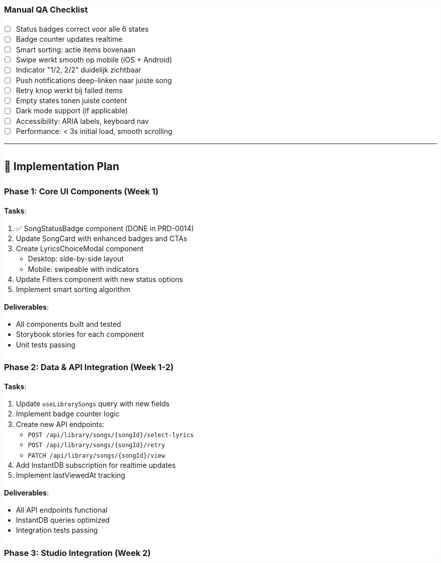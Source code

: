 ### Manual QA Checklist

- [ ] Status badges correct voor alle 6 states
- [ ] Badge counter updates realtime
- [ ] Smart sorting: actie items bovenaan
- [ ] Swipe werkt smooth op mobile (iOS + Android)
- [ ] Indicator "1/2, 2/2" duidelijk zichtbaar
- [ ] Push notifications deep-linken naar juiste song
- [ ] Retry knop werkt bij failed items
- [ ] Empty states tonen juiste content
- [ ] Dark mode support (if applicable)
- [ ] Accessibility: ARIA labels, keyboard nav
- [ ] Performance: < 3s initial load, smooth scrolling

---

## 🚀 Implementation Plan

### Phase 1: Core UI Components (Week 1)

**Tasks**:
1. ✅ SongStatusBadge component (DONE in PRD-0014)
2. Update SongCard with enhanced badges and CTAs
3. Create LyricsChoiceModal component
   - Desktop: side-by-side layout
   - Mobile: swipeable with indicators
4. Update Filters component with new status options
5. Implement smart sorting algorithm

**Deliverables**:
- All components built and tested
- Storybook stories for each component
- Unit tests passing

### Phase 2: Data & API Integration (Week 1-2)

**Tasks**:
1. Update `useLibrarySongs` query with new fields
2. Implement badge counter logic
3. Create new API endpoints:
   - `POST /api/library/songs/{songId}/select-lyrics`
   - `POST /api/library/songs/{songId}/retry`
   - `PATCH /api/library/songs/{songId}/view`
4. Add InstantDB subscription for realtime updates
5. Implement lastViewedAt tracking

**Deliverables**:
- All API endpoints functional
- InstantDB queries optimized
- Integration tests passing

### Phase 3: Studio Integration (Week 2)

